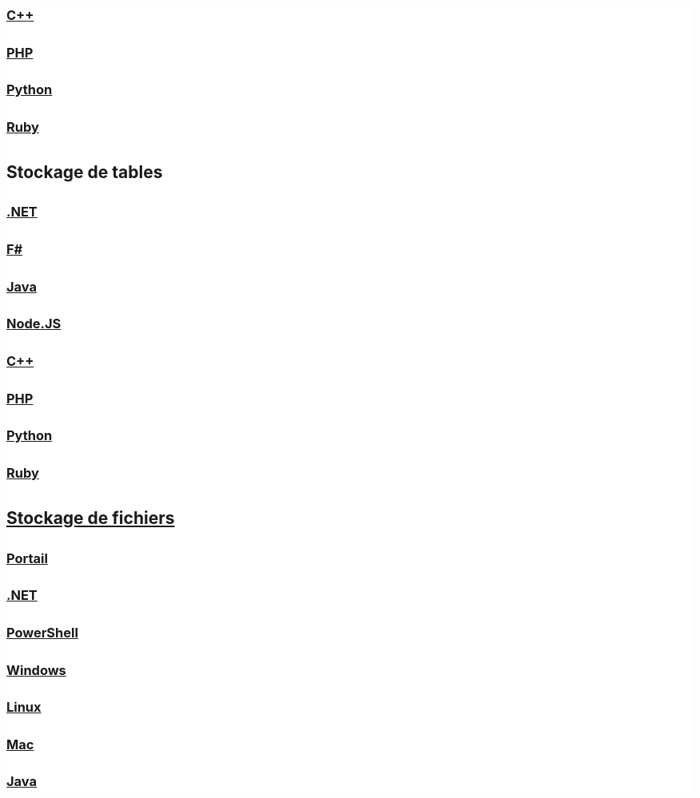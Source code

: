 ### [C++](storage-c-plus-plus-how-to-use-queues.md)

### [PHP](storage-php-how-to-use-queues.md)

### [Python](storage-python-how-to-use-queue-storage.md)

### [Ruby](storage-ruby-how-to-use-queue-storage.md)


## Stockage de tables

### [.NET](storage-dotnet-how-to-use-tables.md)

### [F#](/dotnet/articles/fsharp/using-fsharp-on-azure/table-storage)

### [Java](storage-java-how-to-use-table-storage.md)

### [Node.JS](storage-nodejs-how-to-use-table-storage.md)

### [C++](storage-c-plus-plus-how-to-use-tables.md)

### [PHP](storage-php-how-to-use-table-storage.md)

### [Python](storage-python-how-to-use-table-storage.md)

### [Ruby](storage-ruby-how-to-use-table-storage.md)


## [Stockage de fichiers](storage-files-introduction.md)

### [Portail](storage-file-how-to-use-files-portal.md)

### [.NET](storage-dotnet-how-to-use-files.md)

### [PowerShell](storage-file-how-to-use-files-powershell.md)

### [Windows](storage-file-how-to-use-files-windows.md)

### [Linux](storage-how-to-use-files-linux.md)

### [Mac](storage-file-how-to-use-files-mac.md)
  
### [Java](storage-java-how-to-use-file-storage.md)
